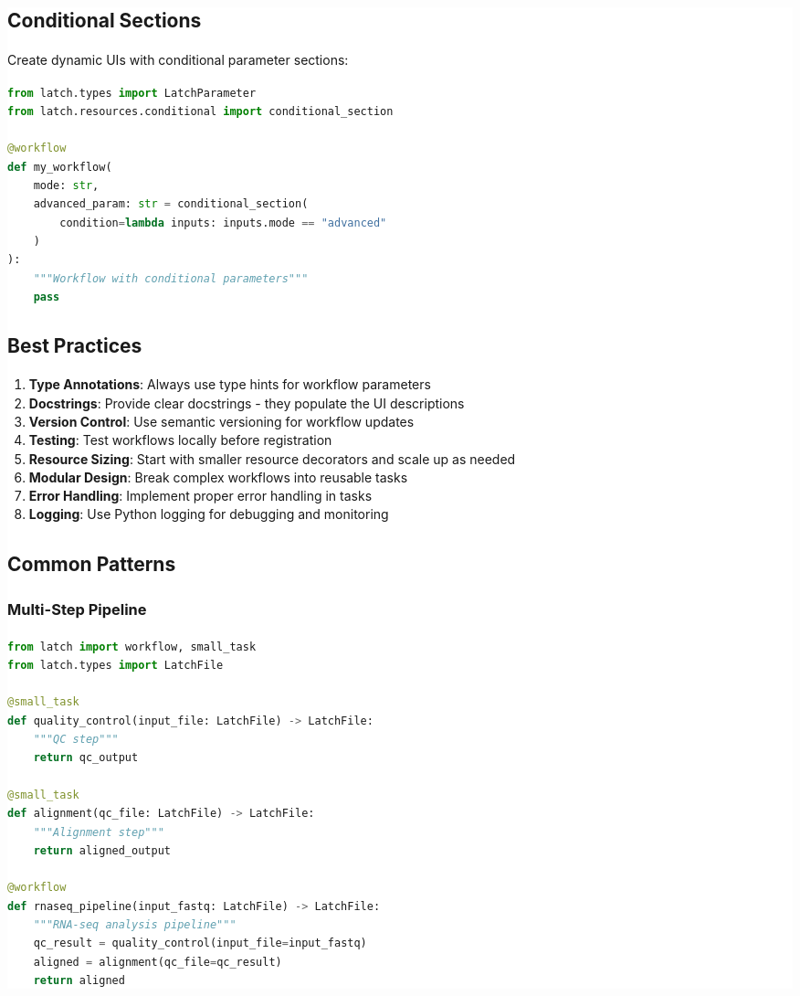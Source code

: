 ## Conditional Sections

Create dynamic UIs with conditional parameter sections:

```python
from latch.types import LatchParameter
from latch.resources.conditional import conditional_section

@workflow
def my_workflow(
    mode: str,
    advanced_param: str = conditional_section(
        condition=lambda inputs: inputs.mode == "advanced"
    )
):
    """Workflow with conditional parameters"""
    pass
```

## Best Practices

1. **Type Annotations**: Always use type hints for workflow parameters
2. **Docstrings**: Provide clear docstrings - they populate the UI descriptions
3. **Version Control**: Use semantic versioning for workflow updates
4. **Testing**: Test workflows locally before registration
5. **Resource Sizing**: Start with smaller resource decorators and scale up as needed
6. **Modular Design**: Break complex workflows into reusable tasks
7. **Error Handling**: Implement proper error handling in tasks
8. **Logging**: Use Python logging for debugging and monitoring

## Common Patterns

### Multi-Step Pipeline

```python
from latch import workflow, small_task
from latch.types import LatchFile

@small_task
def quality_control(input_file: LatchFile) -> LatchFile:
    """QC step"""
    return qc_output

@small_task
def alignment(qc_file: LatchFile) -> LatchFile:
    """Alignment step"""
    return aligned_output

@workflow
def rnaseq_pipeline(input_fastq: LatchFile) -> LatchFile:
    """RNA-seq analysis pipeline"""
    qc_result = quality_control(input_file=input_fastq)
    aligned = alignment(qc_file=qc_result)
    return aligned
```
